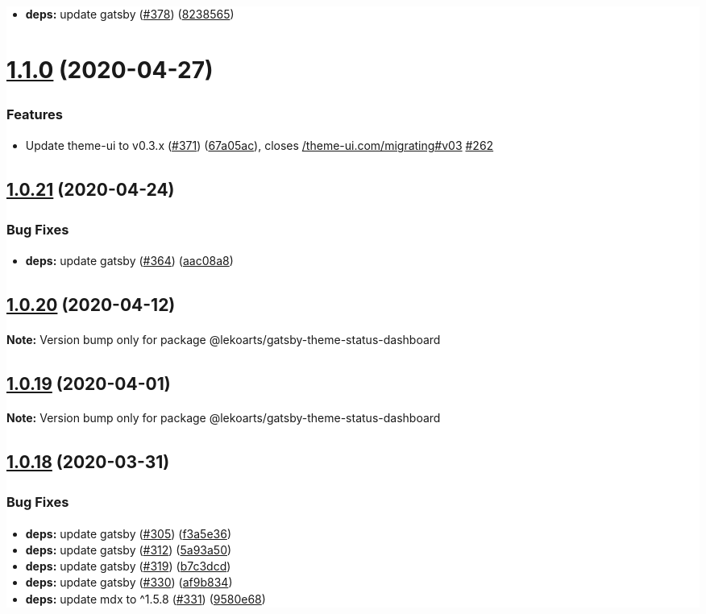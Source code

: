 - **deps:** update gatsby ([#378](https://github.com/LekoArts/gatsby-themes/issues/378)) ([8238565](https://github.com/LekoArts/gatsby-themes/commit/82385658f18c983b4ca4d83233660e9f4492a4a9))

# [1.1.0](https://github.com/LekoArts/gatsby-themes/compare/@lekoarts/gatsby-theme-status-dashboard@1.0.21...@lekoarts/gatsby-theme-status-dashboard@1.1.0) (2020-04-27)

### Features

- Update theme-ui to v0.3.x ([#371](https://github.com/LekoArts/gatsby-themes/issues/371)) ([67a05ac](https://github.com/LekoArts/gatsby-themes/commit/67a05ac3e1deaddfe38591739e7f50f56d49d109)), closes [/theme-ui.com/migrating#v03](https://github.com//theme-ui.com/migrating/issues/v03) [#262](https://github.com/LekoArts/gatsby-themes/issues/262)

## [1.0.21](https://github.com/LekoArts/gatsby-themes/compare/@lekoarts/gatsby-theme-status-dashboard@1.0.20...@lekoarts/gatsby-theme-status-dashboard@1.0.21) (2020-04-24)

### Bug Fixes

- **deps:** update gatsby ([#364](https://github.com/LekoArts/gatsby-themes/issues/364)) ([aac08a8](https://github.com/LekoArts/gatsby-themes/commit/aac08a809b86de28f78d2db95dc5651a0a8e640b))

## [1.0.20](https://github.com/LekoArts/gatsby-themes/compare/@lekoarts/gatsby-theme-status-dashboard@1.0.19...@lekoarts/gatsby-theme-status-dashboard@1.0.20) (2020-04-12)

**Note:** Version bump only for package @lekoarts/gatsby-theme-status-dashboard

## [1.0.19](https://github.com/LekoArts/gatsby-themes/compare/@lekoarts/gatsby-theme-status-dashboard@1.0.18...@lekoarts/gatsby-theme-status-dashboard@1.0.19) (2020-04-01)

**Note:** Version bump only for package @lekoarts/gatsby-theme-status-dashboard

## [1.0.18](https://github.com/LekoArts/gatsby-themes/compare/@lekoarts/gatsby-theme-status-dashboard@1.0.17...@lekoarts/gatsby-theme-status-dashboard@1.0.18) (2020-03-31)

### Bug Fixes

- **deps:** update gatsby ([#305](https://github.com/LekoArts/gatsby-themes/issues/305)) ([f3a5e36](https://github.com/LekoArts/gatsby-themes/commit/f3a5e369b6ce1e3b6c046287fe0c1511fa9db758))
- **deps:** update gatsby ([#312](https://github.com/LekoArts/gatsby-themes/issues/312)) ([5a93a50](https://github.com/LekoArts/gatsby-themes/commit/5a93a509d33cc1738de8cfb54a1690ae8dba3151))
- **deps:** update gatsby ([#319](https://github.com/LekoArts/gatsby-themes/issues/319)) ([b7c3dcd](https://github.com/LekoArts/gatsby-themes/commit/b7c3dcdfd54a3cd8291b3dca3868be2af738c1a5))
- **deps:** update gatsby ([#330](https://github.com/LekoArts/gatsby-themes/issues/330)) ([af9b834](https://github.com/LekoArts/gatsby-themes/commit/af9b834102b2e15689557c861f83902b3cb2a728))
- **deps:** update mdx to ^1.5.8 ([#331](https://github.com/LekoArts/gatsby-themes/issues/331)) ([9580e68](https://github.com/LekoArts/gatsby-themes/commit/9580e681f589d60aa1384c5b8d9049ecbde70ea2))
